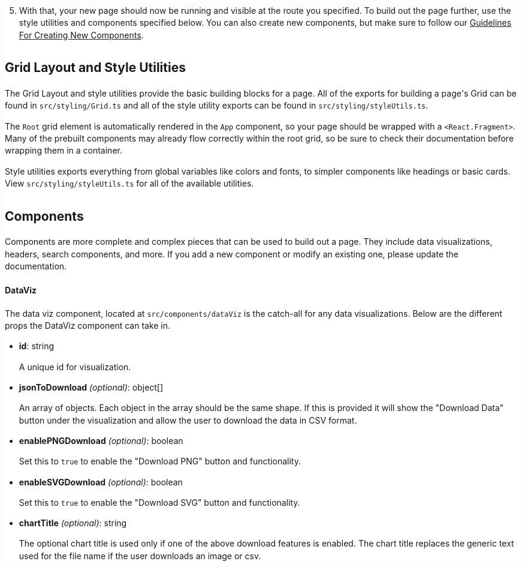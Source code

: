 5. With that, your new page should now be running and visible at the route you specified. To build out the page further, use the style utilities and components specified below. You can also create new components, but make sure to follow our [Guidelines For Creating New Components](#componentguidelines).

<a name="styleutilites"/>

## Grid Layout and Style Utilities

The Grid Layout and style utilities provide the basic building blocks for a page. All of the exports for building a page's Grid can be found in `src/styling/Grid.ts` and all of the style utility exports can be found in `src/styling/styleUtils.ts`.

The `Root` grid element is automatically rendered in the `App` component, so your page should be wrapped with a `<React.Fragment>`. Many of the prebuilt components may already flow correctly within the root grid, so be sure to check their documentation before wrapping them in a container.

Style utilities exports everything from global variables like colors and fonts, to simpler components like headings or basic cards. View `src/styling/styleUtils.ts` for all of the available utilities.


<a name="components"/>

## Components

Components are more complete and complex pieces that can be used to build out a page. They include data visualizations, headers, search components, and more. If you add a new component or modify an existing one, please update the documentation.

<a name="datavizcomponent"/>

#### DataViz

The data viz component, located at `src/components/dataViz` is the catch-all for any data visualizations. Below are the different props the DataViz component can take in.

- **id**: string

   A unique id for visualization.

- **jsonToDownload** *(optional)*: object[]

   An array of objects. Each object in the array should be the same shape. If this is provided it will show the "Download Data" button under the visualization and allow the user to download the data in CSV format.

- **enablePNGDownload** *(optional)*: boolean
  
   Set this to `true` to enable the "Download PNG" button and functionality.

- **enableSVGDownload** *(optional)*: boolean

   Set this to `true` to enable the "Download SVG" button and functionality.

- **chartTitle** *(optional)*: string

   The optional chart title is used only if one of the above download features is enabled. The chart title replaces the generic text used for the file name if the user downloads an image or csv.
